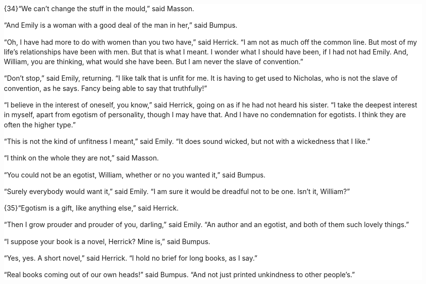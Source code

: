 {34}“We can’t change the stuff in the mould,” said
Masson.

“And Emily is a woman with a good deal of the
man in her,” said Bumpus.

“Oh, I have had more to do with women than you
two have,” said Herrick. “I am not as much off
the common line. But most of my life’s
relationships have been with men. But that is what I meant.
I wonder what I should have been, if I had not had
Emily. And, William, you are thinking, what would
she have been. But I am never the slave of
convention.”

“Don’t stop,” said Emily, returning. “I like
talk that is unfit for me. It is having to get
used to Nicholas, who is not the slave of
convention, as he says. Fancy being able to say that
truthfully!”

“I believe in the interest of oneself, you know,”
said Herrick, going on as if he had not heard his
sister. “I take the deepest interest in myself, apart
from egotism of personality, though I may have that.
And I have no condemnation for egotists. I think
they are often the higher type.”

“This is not the kind of unfitness I meant,” said
Emily. “It does sound wicked, but not with a
wickedness that I like.”

“I think on the whole they are not,” said Masson.

“You could not be an egotist, William, whether
or no you wanted it,” said Bumpus.

“Surely everybody would want it,” said Emily.
“I am sure it would be dreadful not to be one.
Isn’t it, William?”

{35}“Egotism is a gift, like anything else,” said
Herrick.

“Then I grow prouder and prouder of you,
darling,” said Emily. “An author and an egotist,
and both of them such lovely things.”

“I suppose your book is a novel, Herrick? Mine
is,” said Bumpus.

“Yes, yes. A short novel,” said Herrick. “I
hold no brief for long books, as I say.”

“Real books coming out of our own heads!” said
Bumpus. “And not just printed unkindness to
other people’s.”
